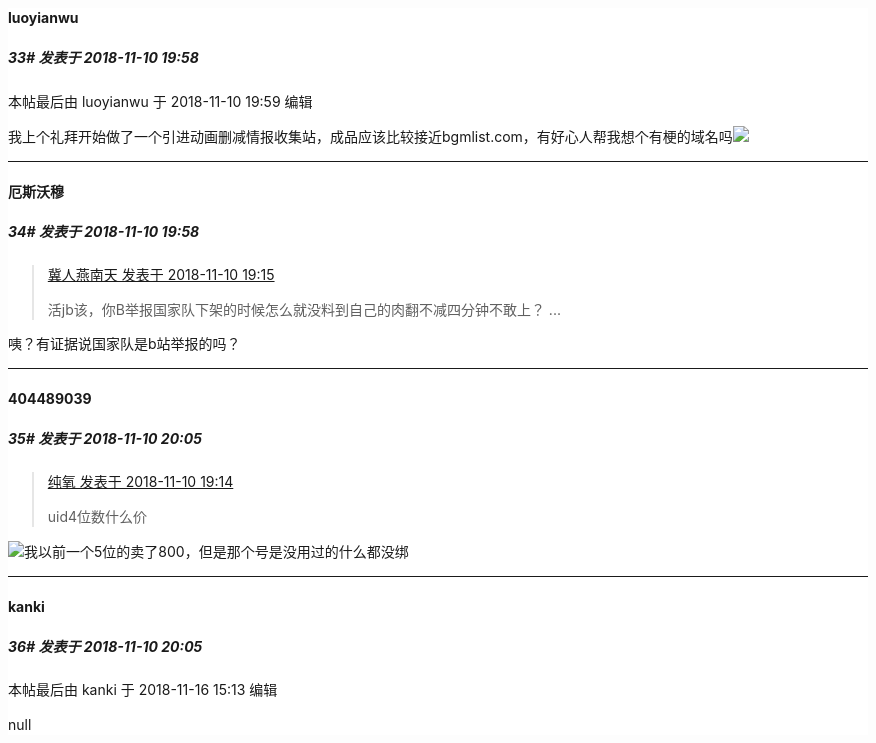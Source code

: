 ####  luoyianwu  
##### 33#       发表于 2018-11-10 19:58



 本帖最后由 luoyianwu 于 2018-11-10 19:59 编辑 

我上个礼拜开始做了一个引进动画删减情报收集站，成品应该比较接近bgmlist.com，有好心人帮我想个有梗的域名吗<img src="https://static.saraba1st.com/image/smiley/face2017/074.png" referrerpolicy="no-referrer">







-----

####  厄斯沃穆  
##### 34#       发表于 2018-11-10 19:58



<blockquote><a href="httphttps://bbs.saraba1st.com/2b/forum.php?mod=redirect&amp;goto=findpost&amp;pid=41549157&amp;ptid=1789687" target="_blank">冀人燕南天 发表于 2018-11-10 19:15</a>

活jb该，你B举报国家队下架的时候怎么就没料到自己的肉翻不减四分钟不敢上？ ...</blockquote>
咦？有证据说国家队是b站举报的吗？







-----

####  404489039  
##### 35#       发表于 2018-11-10 20:05



<blockquote><a href="httphttps://bbs.saraba1st.com/2b/forum.php?mod=redirect&amp;goto=findpost&amp;pid=41549153&amp;ptid=1789687" target="_blank">纯氧 发表于 2018-11-10 19:14</a>

uid4位数什么价</blockquote>
<img src="https://static.saraba1st.com/image/smiley/face2017/037.png" referrerpolicy="no-referrer">我以前一个5位的卖了800，但是那个号是没用过的什么都没绑







-----

####  kanki  
##### 36#       发表于 2018-11-10 20:05



 本帖最后由 kanki 于 2018-11-16 15:13 编辑 

null

